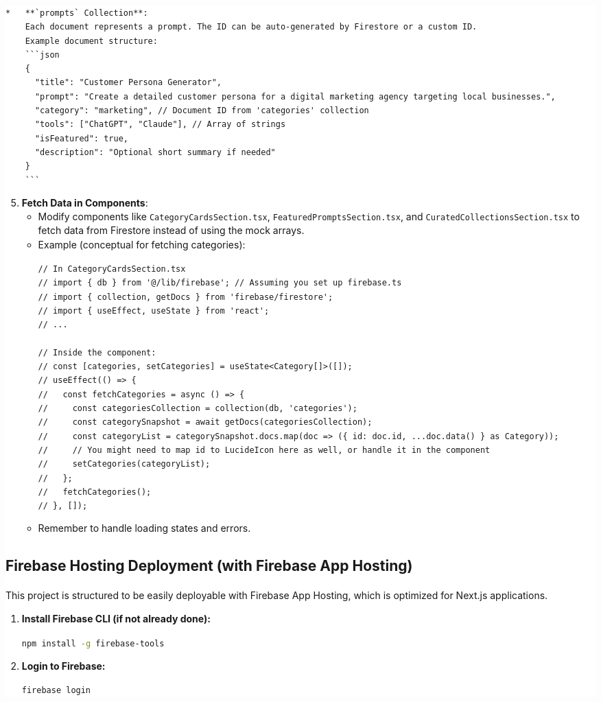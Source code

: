     *   **`prompts` Collection**:
        Each document represents a prompt. The ID can be auto-generated by Firestore or a custom ID.
        Example document structure:
        ```json
        {
          "title": "Customer Persona Generator",
          "prompt": "Create a detailed customer persona for a digital marketing agency targeting local businesses.",
          "category": "marketing", // Document ID from 'categories' collection
          "tools": ["ChatGPT", "Claude"], // Array of strings
          "isFeatured": true,
          "description": "Optional short summary if needed"
        }
        ```

5.  **Fetch Data in Components**:
    - Modify components like `CategoryCardsSection.tsx`, `FeaturedPromptsSection.tsx`, and `CuratedCollectionsSection.tsx` to fetch data from Firestore instead of using the mock arrays.
    - Example (conceptual for fetching categories):
      ```tsx
      // In CategoryCardsSection.tsx
      // import { db } from '@/lib/firebase'; // Assuming you set up firebase.ts
      // import { collection, getDocs } from 'firebase/firestore';
      // import { useEffect, useState } from 'react';
      // ...

      // Inside the component:
      // const [categories, setCategories] = useState<Category[]>([]);
      // useEffect(() => {
      //   const fetchCategories = async () => {
      //     const categoriesCollection = collection(db, 'categories');
      //     const categorySnapshot = await getDocs(categoriesCollection);
      //     const categoryList = categorySnapshot.docs.map(doc => ({ id: doc.id, ...doc.data() } as Category));
      //     // You might need to map id to LucideIcon here as well, or handle it in the component
      //     setCategories(categoryList);
      //   };
      //   fetchCategories();
      // }, []);
      ```
    - Remember to handle loading states and errors.

## Firebase Hosting Deployment (with Firebase App Hosting)

This project is structured to be easily deployable with Firebase App Hosting, which is optimized for Next.js applications.

1.  **Install Firebase CLI (if not already done):**
    ```bash
    npm install -g firebase-tools
    ```

2.  **Login to Firebase:**
    ```bash
    firebase login
    ```
